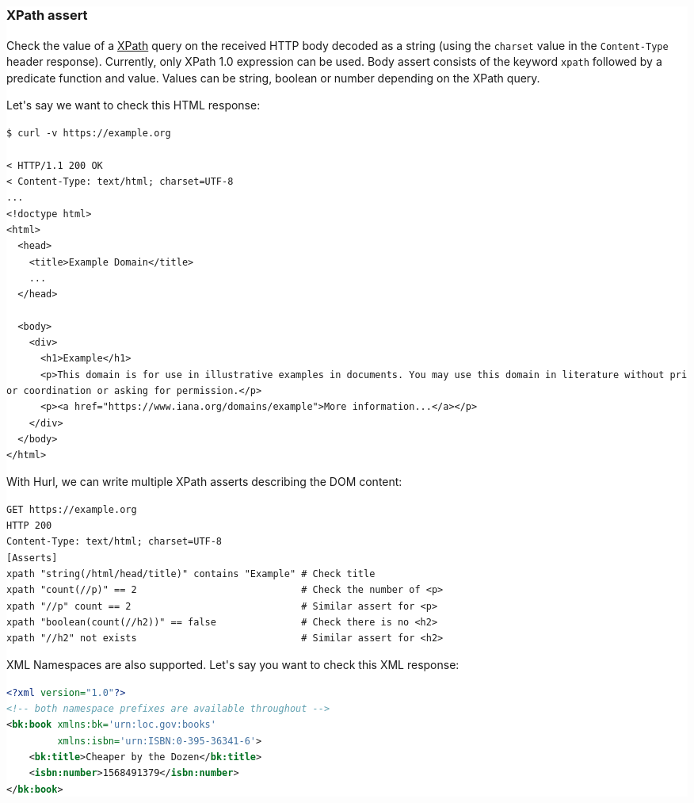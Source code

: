 ### XPath assert

Check the value of a [XPath] query on the received HTTP body decoded as a string (using the `charset` value in the
`Content-Type` header response). Currently, only XPath 1.0 expression can be used. Body assert consists of the
keyword `xpath` followed by a predicate function and value. Values can be string,
boolean or number depending on the XPath query.

Let's say we want to check this HTML response:

```plain
$ curl -v https://example.org

< HTTP/1.1 200 OK
< Content-Type: text/html; charset=UTF-8
...
<!doctype html>
<html>
  <head>
    <title>Example Domain</title>
    ...
  </head>

  <body>
    <div>
      <h1>Example</h1>
      <p>This domain is for use in illustrative examples in documents. You may use this domain in literature without prior coordination or asking for permission.</p>
      <p><a href="https://www.iana.org/domains/example">More information...</a></p>
    </div>
  </body>
</html>
```

With Hurl, we can write multiple XPath asserts describing the DOM content:

```hurl
GET https://example.org
HTTP 200
Content-Type: text/html; charset=UTF-8
[Asserts]
xpath "string(/html/head/title)" contains "Example" # Check title
xpath "count(//p)" == 2                             # Check the number of <p>
xpath "//p" count == 2                              # Similar assert for <p>
xpath "boolean(count(//h2))" == false               # Check there is no <h2>  
xpath "//h2" not exists                             # Similar assert for <h2> 
```

XML Namespaces are also supported. Let's say you want to check this XML response:

```xml
<?xml version="1.0"?>
<!-- both namespace prefixes are available throughout -->
<bk:book xmlns:bk='urn:loc.gov:books'
         xmlns:isbn='urn:ISBN:0-395-36341-6'>
    <bk:title>Cheaper by the Dozen</bk:title>
    <isbn:number>1568491379</isbn:number>
</bk:book>
```


[predicates]: #predicates
[header assert]: #header-assert
[captures]: /docs/capturing-response.md#query
[data attributes]: https://developer.mozilla.org/en-US/docs/Learn/HTML/Howto/Use_data_attributes
[`Set-Cookie`]: https://developer.mozilla.org/en-US/docs/Web/HTTP/Headers/Set-Cookie
[Set-Cookie header]: https://developer.mozilla.org/en-US/docs/Web/HTTP/Headers/Set-Cookie
[XPath]: https://en.wikipedia.org/wiki/XPath
[JSONPath]: https://goessner.net/articles/JsonPath/
[body asserts]: #body-assert
[JSON]: https://www.json.org
[XML]: https://en.wikipedia.org/wiki/XML
[Base64]: https://en.wikipedia.org/wiki/Base64
[`--file-root` option]: /docs/manual.md#file-root
[JavaScript-like Regular expression syntax]: https://developer.mozilla.org/en-US/docs/Web/JavaScript/Guide/Regular_Expressions
[MD5]: https://en.wikipedia.org/wiki/MD5
[SHA-256]: https://en.wikipedia.org/wiki/SHA-2
[options]: /docs/request.md#options
[`--location` option]: /docs/manual.md#location
[multiline string body]: #multiline-string-body
[filters]: /docs/filters.md
[count]: /docs/filters.md#count
[`decode` filter]: /docs/filters.md#decode
[headers implicit asserts]: #headers
[RFC 3339]: https://www.rfc-editor.org/rfc/rfc3339